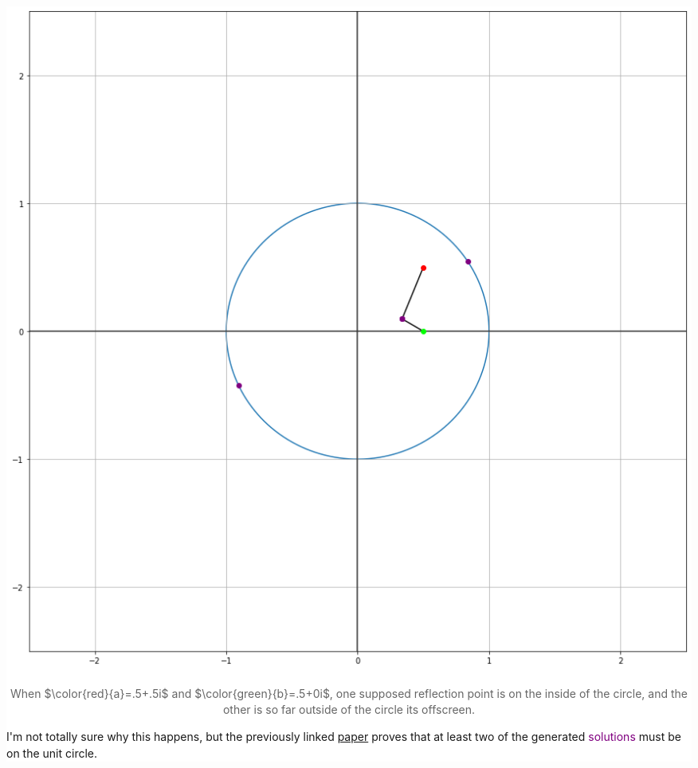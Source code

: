 <img src="/img/secure-squares/alhazenBreak.png">
<center style="color: #666;">
<p>When $\color{red}{a}=.5+.5i$ and $\color{green}{b}=.5+0i$, one supposed reflection point is on the inside of the circle, and the other is so far outside of the circle its offscreen.</p>
</center>

I'm not totally sure why this happens, but the previously linked [paper](https://link.springer.com/article/10.1007/s40315-018-0257-z) proves that at least two of the generated <span style="color:purple">solutions</span> must be on the unit circle.
